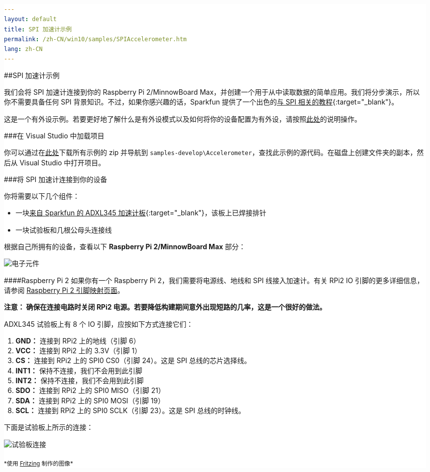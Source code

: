 ```yaml
---
layout: default
title: SPI 加速计示例
permalink: /zh-CN/win10/samples/SPIAccelerometer.htm
lang: zh-CN
---
```


##SPI 加速计示例

我们会将 SPI 加速计连接到你的 Raspberry Pi 2/MinnowBoard Max，并创建一个用于从中读取数据的简单应用。我们将分步演示，所以你不需要具备任何 SPI 背景知识。不过，如果你感兴趣的话，Sparkfun 提供了一个出色的[与 SPI 相关的教程](https://learn.sparkfun.com/tutorials/serial-peripheral-interface-spi){:target="_blank"}。

这是一个有外设示例。若要更好地了解什么是有外设模式以及如何将你的设备配置为有外设，请按照[此处]({{site.baseurl}}/{{page.lang}}/win10/HeadlessMode.htm)的说明操作。

###在 Visual Studio 中加载项目

你可以通过在[此处](https://github.com/ms-iot/samples/archive/develop.zip)下载所有示例的 zip 并导航到 `samples-develop\Accelerometer`，查找此示例的源代码。在磁盘上创建文件夹的副本，然后从 Visual Studio 中打开项目。

###将 SPI 加速计连接到你的设备

你将需要以下几个组件：

* <a name="SPI_Accelerometer"></a>一块[来自 Sparkfun 的 ADXL345 加速计板](https://www.sparkfun.com/products/9836){:target="_blank"}，该板上已焊接排针

* 一块试验板和几根公母头连接线

根据自己所拥有的设备，查看以下 **Raspberry Pi 2/MinnowBoard Max** 部分：

![电子元件]({{site.baseurl}}/images/SPIAccelerometer/components.png)

####Raspberry Pi 2
如果你有一个 Raspberry Pi 2，我们需要将电源线、地线和 SPI 线接入加速计。有关 RPi2 IO 引脚的更多详细信息，请参阅 [Raspberry Pi 2 引脚映射页面]({{site.baseurl}}/{{page.lang}}/win10/samples/PinMappingsRPi2.htm)。

**注意： 确保在连接电路时关闭 RPi2 电源。若要降低构建期间意外出现短路的几率，这是一个很好的做法。**

ADXL345 试验板上有 8 个 IO 引脚，应按如下方式连接它们：

1. **GND：** 连接到 RPi2 上的地线（引脚 6）
2. **VCC：** 连接到 RPi2 上的 3.3V（引脚 1）
3. **CS：** 连接到 RPi2 上的 SPI0 CS0（引脚 24）。这是 SPI 总线的芯片选择线。
4. **INT1：** 保持不连接，我们不会用到此引脚
5. **INT2：** 保持不连接，我们不会用到此引脚
6. **SDO：** 连接到 RPi2 上的 SPI0 MISO（引脚 21）
7. **SDA：** 连接到 RPi2 上的 SPI0 MOSI（引脚 19）
8. **SCL：** 连接到 RPi2 上的 SPI0 SCLK（引脚 23）。这是 SPI 总线的时钟线。

下面是试验板上所示的连接：

![试验板连接]({{site.baseurl}}/images/SPIAccelerometer/breadboard_assembled_rpi2.png)

<sub>\*使用 [Fritzing](http://fritzing.org/) 制作的图像\*</sub>
